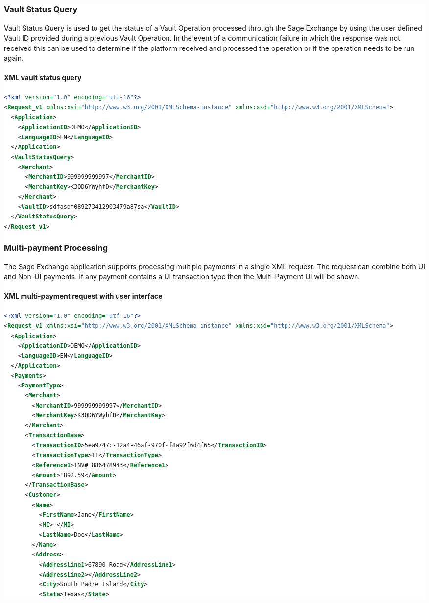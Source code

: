 ### <a name="VaultQuery"></a> Vault Status Query
Vault Status Query is used to get the status of a Vault Operation processed through the Sage Exchange by using the user defined Vault ID provided during a previous Vault Operation. In the event of a communication failure in which the response was not received this can be used to determine if the platform received and processed the operation or if the operation needs to be run again.

#### XML vault status query

```xml
<?xml version="1.0" encoding="utf-16"?>
<Request_v1 xmlns:xsi="http://www.w3.org/2001/XMLSchema-instance" xmlns:xsd="http://www.w3.org/2001/XMLSchema">
  <Application>
    <ApplicationID>DEMO</ApplicationID>
    <LanguageID>EN</LanguageID>
  </Application>
  <VaultStatusQuery>
    <Merchant>
      <MerchantID>999999999997</MerchantID>
      <MerchantKey>K3QD6YWyhfD</MerchantKey>
    </Merchant>
    <VaultID>sdfasdf089273412903479a87sa</VaultID>
  </VaultStatusQuery>
</Request_v1>
```

### <a name="MultiPayment"></a> Multi-payment Processing
The Sage Exchange application supports processing multiple payments in a single XML request. The request can combine both UI and Non-UI payments. If any payment contains a UI transaction type then the Multi-Payment UI will be shown.

#### XML multi-payment request with user interface

```xml
<?xml version="1.0" encoding="utf-16"?>
<Request_v1 xmlns:xsi="http://www.w3.org/2001/XMLSchema-instance" xmlns:xsd="http://www.w3.org/2001/XMLSchema">
  <Application>
    <ApplicationID>DEMO</ApplicationID>
    <LanguageID>EN</LanguageID>
  </Application>
  <Payments>
    <PaymentType>
      <Merchant>
        <MerchantID>999999999997</MerchantID>
        <MerchantKey>K3QD6YWyhfD</MerchantKey>
      </Merchant>
      <TransactionBase>
        <TransactionID>5ea9747c-12a4-46af-970f-f8a92f6d4f65</TransactionID>
        <TransactionType>11</TransactionType>
        <Reference1>INV# 886478943</Reference1>
        <Amount>1892.59</Amount>
      </TransactionBase>
      <Customer>
        <Name>
          <FirstName>Jane</FirstName>
          <MI> </MI>
          <LastName>Doe</LastName>
        </Name>
        <Address>
          <AddressLine1>67890 Road</AddressLine1>
          <AddressLine2></AddressLine2>
          <City>South Padre Island</City>
          <State>Texas</State>
```